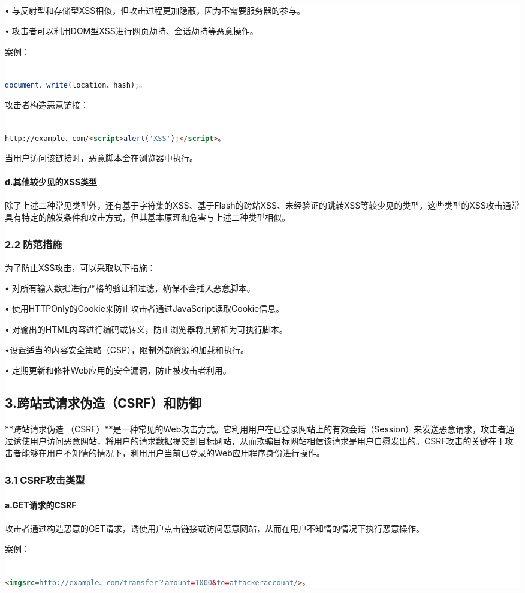 • 与反射型和存储型XSS相似，但攻击过程更加隐蔽，因为不需要服务器的参与。

• 攻击者可以利用DOM型XSS进行网页劫持、会话劫持等恶意操作。

案例：

```javascript

document、write(location、hash);。

```

攻击者构造恶意链接：

```html

http://example、com/<script>alert('XSS');</script>。

```

当用户访问该链接时，恶意脚本会在浏览器中执行。

#### d.其他较少见的XSS类型

除了上述二种常见类型外，还有基于字符集的XSS、基于Flash的跨站XSS、未经验证的跳转XSS等较少见的类型。这些类型的XSS攻击通常具有特定的触发条件和攻击方式，但其基本原理和危害与上述二种类型相似。

### 2.2 防范措施

为了防止XSS攻击，可以采取以下措施：

• 对所有输入数据进行严格的验证和过滤，确保不会插入恶意脚本。

• 使用HTTPOnly的Cookie来防止攻击者通过JavaScript读取Cookie信息。

• 对输出的HTML内容进行编码或转义，防止浏览器将其解析为可执行脚本。

•设置适当的内容安全策略（CSP），限制外部资源的加载和执行。

• 定期更新和修补Web应用的安全漏洞，防止被攻击者利用。

## 3.跨站式请求伪造（CSRF）和防御

**跨站请求伪造 （CSRF）**是一种常见的Web攻击方式。它利用用户在已登录网站上的有效会话（Session）来发送恶意请求，攻击者通过诱使用户访问恶意网站，将用户的请求数据提交到目标网站，从而欺骗目标网站相信该请求是用户自愿发出的。CSRF攻击的关键在于攻击者能够在用户不知情的情况下，利用用户当前已登录的Web应用程序身份进行操作。

### 3.1 CSRF攻击类型

#### a.GET请求的CSRF

攻击者通过构造恶意的GET请求，诱使用户点击链接或访问恶意网站，从而在用户不知情的情况下执行恶意操作。

案例：

```html

<imgsrc=http://example、com/transfer？amount=1000&to=attackeraccount/>。

```

